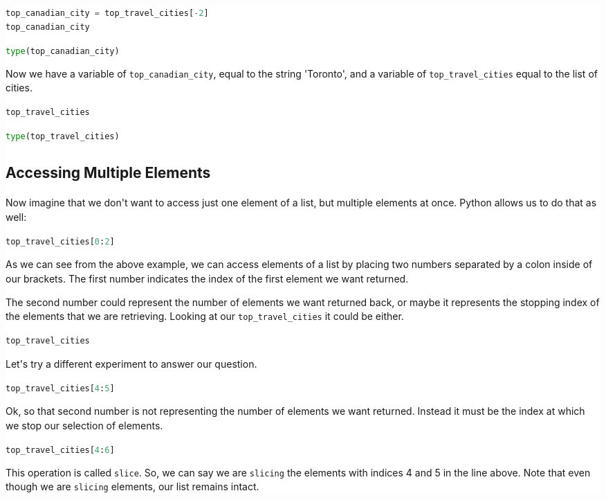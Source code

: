 
```python
top_canadian_city = top_travel_cities[-2]
top_canadian_city
```


```python
type(top_canadian_city)
```

Now we have a variable of `top_canadian_city`, equal to the string 'Toronto', and a variable of `top_travel_cities` equal to the list of cities.  


```python
top_travel_cities
```


```python
type(top_travel_cities)
```

## Accessing Multiple Elements

Now imagine that we don't want to access just one element of a list, but multiple elements at once.  Python allows us to do that as well:


```python
top_travel_cities[0:2]
```

As we can see from the above example, we can access elements of a list by placing two numbers separated by a colon inside of our brackets. The first number indicates the index of the first element we want returned.  

The second number could represent the number of elements we want returned back, or maybe it represents the stopping index of the elements that we are retrieving.  Looking at our `top_travel_cities` it could be either.


```python
top_travel_cities
```

Let's try a different experiment to answer our question.


```python
top_travel_cities[4:5]
```

Ok, so that second number is not representing the number of elements we want returned.  Instead it must be the index at which we stop our selection of elements.


```python
top_travel_cities[4:6]
```

This operation is called `slice`.  So, we can say we are `slicing` the elements with indices 4 and 5 in the line above.  Note that even though we are `slicing` elements, our list remains intact.
